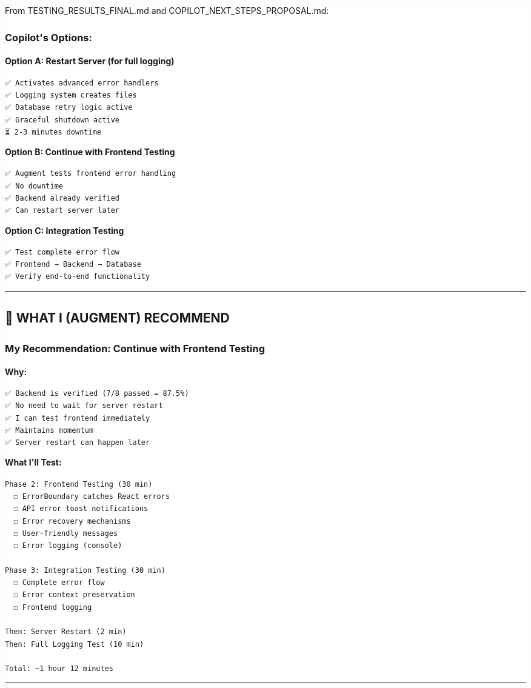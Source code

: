 From TESTING_RESULTS_FINAL.md and COPILOT_NEXT_STEPS_PROPOSAL.md:

### **Copilot's Options:**

**Option A: Restart Server (for full logging)**
```
✅ Activates advanced error handlers
✅ Logging system creates files
✅ Database retry logic active
✅ Graceful shutdown active
⏳ 2-3 minutes downtime
```

**Option B: Continue with Frontend Testing**
```
✅ Augment tests frontend error handling
✅ No downtime
✅ Backend already verified
✅ Can restart server later
```

**Option C: Integration Testing**
```
✅ Test complete error flow
✅ Frontend → Backend → Database
✅ Verify end-to-end functionality
```

---

## 💬 WHAT I (AUGMENT) RECOMMEND

### **My Recommendation: Continue with Frontend Testing**

**Why:**
```
✅ Backend is verified (7/8 passed = 87.5%)
✅ No need to wait for server restart
✅ I can test frontend immediately
✅ Maintains momentum
✅ Server restart can happen later
```

**What I'll Test:**
```
Phase 2: Frontend Testing (30 min)
  ☐ ErrorBoundary catches React errors
  ☐ API error toast notifications
  ☐ Error recovery mechanisms
  ☐ User-friendly messages
  ☐ Error logging (console)

Phase 3: Integration Testing (30 min)
  ☐ Complete error flow
  ☐ Error context preservation
  ☐ Frontend logging

Then: Server Restart (2 min)
Then: Full Logging Test (10 min)

Total: ~1 hour 12 minutes
```

---
